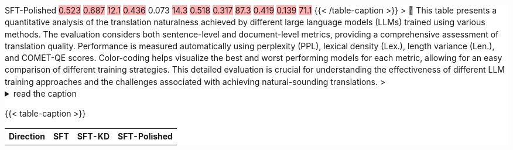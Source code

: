 <tr class="ltx_tr" id="S5.T2.12.22.7">
<th class="ltx_td ltx_align_center ltx_th ltx_th_row ltx_border_bb ltx_border_r" id="S5.T2.12.22.7.1" style="padding:1pt 4.5pt;">SFT-Polished</th>
<td class="ltx_td ltx_align_center ltx_border_bb" id="S5.T2.12.22.7.2" style="padding:1pt 4.5pt;"><span class="ltx_text" id="S5.T2.12.22.7.2.1" style="background-color:#FFB3B3;">0.523</span></td>
<td class="ltx_td ltx_align_center ltx_border_bb" id="S5.T2.12.22.7.3" style="padding:1pt 4.5pt;"><span class="ltx_text" id="S5.T2.12.22.7.3.1" style="background-color:#FFB3B3;">0.687</span></td>
<td class="ltx_td ltx_align_center ltx_border_bb ltx_border_r" id="S5.T2.12.22.7.4" style="padding:1pt 4.5pt;"><span class="ltx_text" id="S5.T2.12.22.7.4.1" style="background-color:#FFB3B3;">12.1</span></td>
<td class="ltx_td ltx_align_center ltx_border_bb" id="S5.T2.12.22.7.5" style="padding:1pt 4.5pt;"><span class="ltx_text" id="S5.T2.12.22.7.5.1" style="background-color:#FFB3B3;">0.436</span></td>
<td class="ltx_td ltx_align_center ltx_border_bb" id="S5.T2.12.22.7.6" style="padding:1pt 4.5pt;">0.073</td>
<td class="ltx_td ltx_align_center ltx_border_bb ltx_border_r" id="S5.T2.12.22.7.7" style="padding:1pt 4.5pt;"><span class="ltx_text" id="S5.T2.12.22.7.7.1" style="background-color:#FFB3B3;">14.3</span></td>
<td class="ltx_td ltx_align_center ltx_border_bb" id="S5.T2.12.22.7.8" style="padding:1pt 4.5pt;"><span class="ltx_text" id="S5.T2.12.22.7.8.1" style="background-color:#FFB3B3;">0.518</span></td>
<td class="ltx_td ltx_align_center ltx_border_bb" id="S5.T2.12.22.7.9" style="padding:1pt 4.5pt;"><span class="ltx_text" id="S5.T2.12.22.7.9.1" style="background-color:#FFB3B3;">0.317</span></td>
<td class="ltx_td ltx_align_center ltx_border_bb ltx_border_r" id="S5.T2.12.22.7.10" style="padding:1pt 4.5pt;"><span class="ltx_text" id="S5.T2.12.22.7.10.1" style="background-color:#FFB3B3;">87.3</span></td>
<td class="ltx_td ltx_align_center ltx_border_bb" id="S5.T2.12.22.7.11" style="padding:1pt 4.5pt;"><span class="ltx_text" id="S5.T2.12.22.7.11.1" style="background-color:#FFB3B3;">0.419</span></td>
<td class="ltx_td ltx_align_center ltx_border_bb" id="S5.T2.12.22.7.12" style="padding:1pt 4.5pt;"><span class="ltx_text" id="S5.T2.12.22.7.12.1" style="background-color:#FFB3B3;">0.139</span></td>
<td class="ltx_td ltx_align_center ltx_border_bb" id="S5.T2.12.22.7.13" style="padding:1pt 4.5pt;"><span class="ltx_text" id="S5.T2.12.22.7.13.1" style="background-color:#FFB3B3;">71.1</span></td>
</tr>
</tbody>
</table>{{< /table-caption >}}
> 🔼 This table presents a quantitative analysis of the translation naturalness achieved by different large language models (LLMs) trained using various methods.  The evaluation considers both sentence-level and document-level metrics, providing a comprehensive assessment of translation quality.  Performance is measured automatically using perplexity (PPL), lexical density (Lex.), length variance (Len.), and COMET-QE scores.  Color-coding helps visualize the best and worst performing models for each metric, allowing for an easy comparison of different training strategies.  This detailed evaluation is crucial for understanding the effectiveness of different LLM training approaches and the challenges associated with achieving natural-sounding translations.
> <details><summary>read the caption</summary></details>

{{< table-caption >}}
<table class="ltx_tabular ltx_centering ltx_guessed_headers ltx_align_middle" id="S5.T3.1">
<thead class="ltx_thead">
<tr class="ltx_tr" id="S5.T3.1.1.1">
<th class="ltx_td ltx_align_center ltx_th ltx_th_column ltx_border_tt" id="S5.T3.1.1.1.1"><span class="ltx_text ltx_font_bold" id="S5.T3.1.1.1.1.1">Direction</span></th>
<th class="ltx_td ltx_align_center ltx_th ltx_th_column ltx_border_tt" id="S5.T3.1.1.1.2">SFT</th>
<th class="ltx_td ltx_align_center ltx_th ltx_th_column ltx_border_tt" id="S5.T3.1.1.1.3">SFT-KD</th>
<th class="ltx_td ltx_align_center ltx_th ltx_th_column ltx_border_tt" id="S5.T3.1.1.1.4">SFT-Polished</th>
</tr>
</thead>
<tbody class="ltx_tbody">
<tr class="ltx_tr" id="S5.T3.1.2.1">
